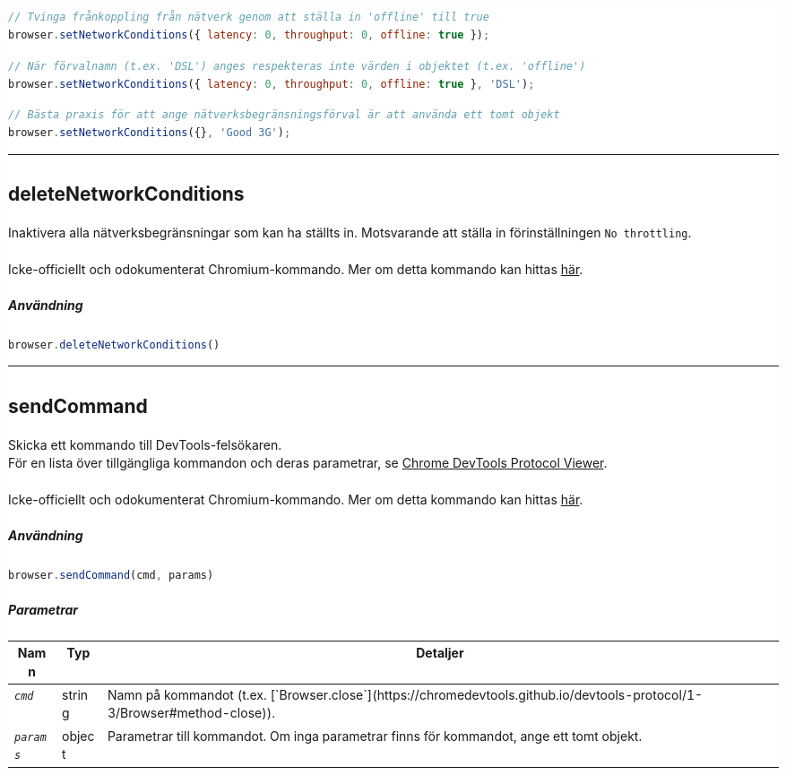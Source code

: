 
```js
// Tvinga frånkoppling från nätverk genom att ställa in 'offline' till true
browser.setNetworkConditions({ latency: 0, throughput: 0, offline: true });
```


```js
// När förvalnamn (t.ex. 'DSL') anges respekteras inte värden i objektet (t.ex. 'offline')
browser.setNetworkConditions({ latency: 0, throughput: 0, offline: true }, 'DSL');
```


```js
// Bästa praxis för att ange nätverksbegränsningsförval är att använda ett tomt objekt
browser.setNetworkConditions({}, 'Good 3G');
```



---

## deleteNetworkConditions
Inaktivera alla nätverksbegränsningar som kan ha ställts in. Motsvarande att ställa in förinställningen `No throttling`.<br /><br />Icke-officiellt och odokumenterat Chromium-kommando. Mer om detta kommando kan hittas [här](https://github.com/bayandin/chromedriver/blob/v2.45/window_commands.cc#L1724-L1745).

##### Användning

```js
browser.deleteNetworkConditions()
```



---

## sendCommand
Skicka ett kommando till DevTools-felsökaren.<br />För en lista över tillgängliga kommandon och deras parametrar, se [Chrome DevTools Protocol Viewer](https://chromedevtools.github.io/devtools-protocol/).<br /><br />Icke-officiellt och odokumenterat Chromium-kommando. Mer om detta kommando kan hittas [här](https://github.com/bayandin/chromedriver/blob/v2.45/window_commands.cc#L1290-L1304).

##### Användning

```js
browser.sendCommand(cmd, params)
```


##### Parametrar

<table>
  <thead>
    <tr>
      <th>Namn</th><th>Typ</th><th>Detaljer</th>
    </tr>
  </thead>
  <tbody>
    <tr>
      <td><code><var>cmd</var></code></td>
      <td>string</td>
      <td>Namn på kommandot (t.ex. [`Browser.close`](https://chromedevtools.github.io/devtools-protocol/1-3/Browser#method-close)).</td>
    </tr>
    <tr>
      <td><code><var>params</var></code></td>
      <td>object</td>
      <td>Parametrar till kommandot. Om inga parametrar finns för kommandot, ange ett tomt objekt.</td>
    </tr>